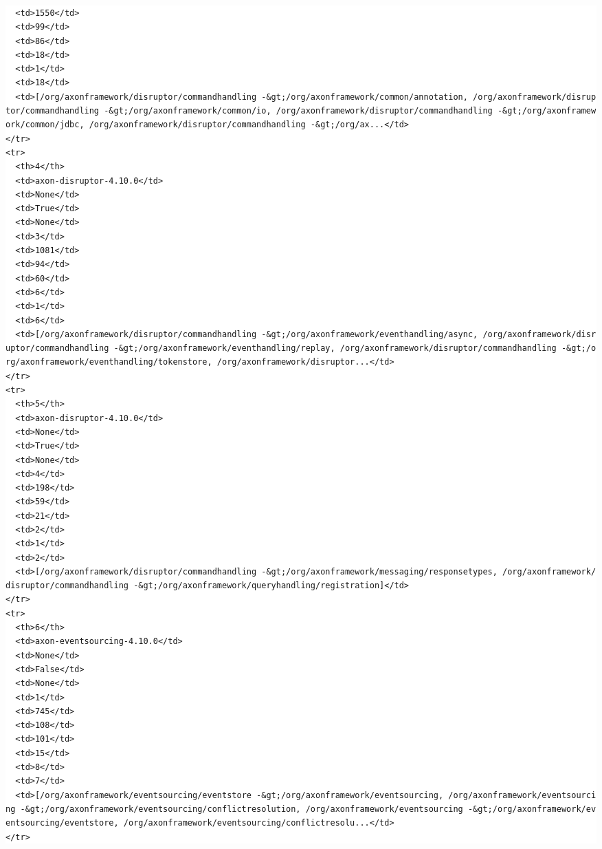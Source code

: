       <td>1550</td>
      <td>99</td>
      <td>86</td>
      <td>18</td>
      <td>1</td>
      <td>18</td>
      <td>[/org/axonframework/disruptor/commandhandling -&gt;/org/axonframework/common/annotation, /org/axonframework/disruptor/commandhandling -&gt;/org/axonframework/common/io, /org/axonframework/disruptor/commandhandling -&gt;/org/axonframework/common/jdbc, /org/axonframework/disruptor/commandhandling -&gt;/org/ax...</td>
    </tr>
    <tr>
      <th>4</th>
      <td>axon-disruptor-4.10.0</td>
      <td>None</td>
      <td>True</td>
      <td>None</td>
      <td>3</td>
      <td>1081</td>
      <td>94</td>
      <td>60</td>
      <td>6</td>
      <td>1</td>
      <td>6</td>
      <td>[/org/axonframework/disruptor/commandhandling -&gt;/org/axonframework/eventhandling/async, /org/axonframework/disruptor/commandhandling -&gt;/org/axonframework/eventhandling/replay, /org/axonframework/disruptor/commandhandling -&gt;/org/axonframework/eventhandling/tokenstore, /org/axonframework/disruptor...</td>
    </tr>
    <tr>
      <th>5</th>
      <td>axon-disruptor-4.10.0</td>
      <td>None</td>
      <td>True</td>
      <td>None</td>
      <td>4</td>
      <td>198</td>
      <td>59</td>
      <td>21</td>
      <td>2</td>
      <td>1</td>
      <td>2</td>
      <td>[/org/axonframework/disruptor/commandhandling -&gt;/org/axonframework/messaging/responsetypes, /org/axonframework/disruptor/commandhandling -&gt;/org/axonframework/queryhandling/registration]</td>
    </tr>
    <tr>
      <th>6</th>
      <td>axon-eventsourcing-4.10.0</td>
      <td>None</td>
      <td>False</td>
      <td>None</td>
      <td>1</td>
      <td>745</td>
      <td>108</td>
      <td>101</td>
      <td>15</td>
      <td>8</td>
      <td>7</td>
      <td>[/org/axonframework/eventsourcing/eventstore -&gt;/org/axonframework/eventsourcing, /org/axonframework/eventsourcing -&gt;/org/axonframework/eventsourcing/conflictresolution, /org/axonframework/eventsourcing -&gt;/org/axonframework/eventsourcing/eventstore, /org/axonframework/eventsourcing/conflictresolu...</td>
    </tr>